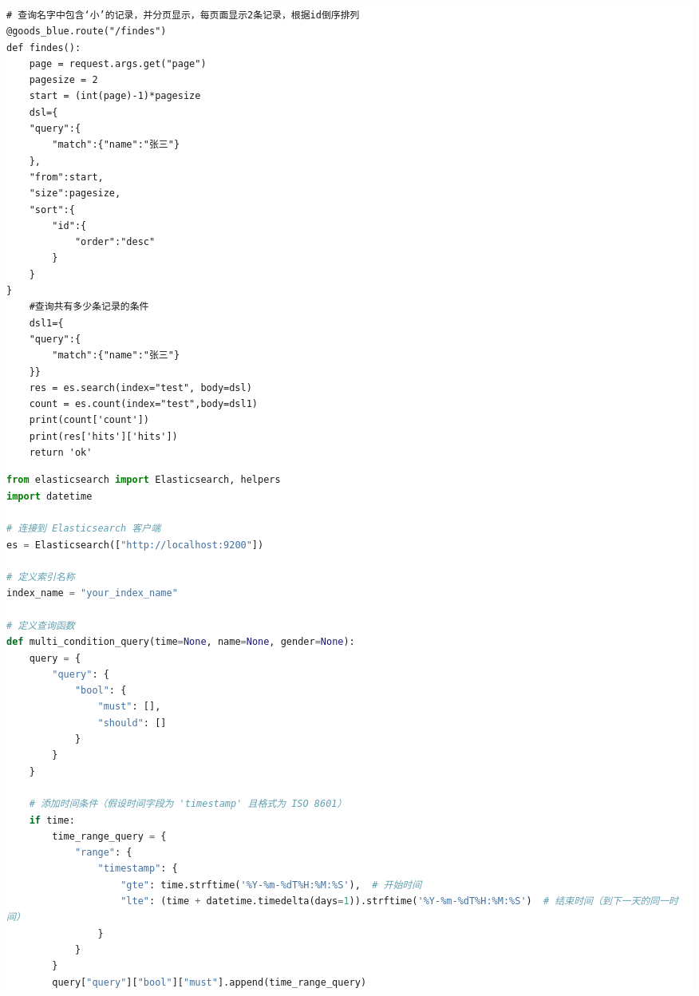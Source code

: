 ~~~
# 查询名字中包含‘小’的记录，并分页显示，每页面显示2条记录，根据id倒序排列
@goods_blue.route("/findes")
def findes():
    page = request.args.get("page")
    pagesize = 2
    start = (int(page)-1)*pagesize
    dsl={
	"query":{
		"match":{"name":"张三"}
	},
	"from":start,
	"size":pagesize,
	"sort":{
		"id":{
			"order":"desc"
		}
	}
}
    #查询共有多少条记录的条件
    dsl1={
	"query":{
		"match":{"name":"张三"}
	}}
    res = es.search(index="test", body=dsl)
    count = es.count(index="test",body=dsl1)
    print(count['count'])
    print(res['hits']['hits'])
    return 'ok'

~~~

~~~python
from elasticsearch import Elasticsearch, helpers  
import datetime  
  
# 连接到 Elasticsearch 客户端  
es = Elasticsearch(["http://localhost:9200"])  
  
# 定义索引名称  
index_name = "your_index_name"  
  
# 定义查询函数  
def multi_condition_query(time=None, name=None, gender=None):  
    query = {  
        "query": {  
            "bool": {  
                "must": [],  
                "should": []  
            }  
        }  
    }  
      
    # 添加时间条件（假设时间字段为 'timestamp' 且格式为 ISO 8601）  
    if time:  
        time_range_query = {  
            "range": {  
                "timestamp": {  
                    "gte": time.strftime('%Y-%m-%dT%H:%M:%S'),  # 开始时间  
                    "lte": (time + datetime.timedelta(days=1)).strftime('%Y-%m-%dT%H:%M:%S')  # 结束时间（到下一天的同一时间）  
                }  
            }  
        }  
        query["query"]["bool"]["must"].append(time_range_query)  
~~~